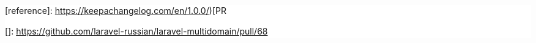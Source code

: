 [1.1.3]: https://github.com/laravel-russian/laravel-multidomain/compare/v1.1.2...v1.1.3
[1.1.2]: https://github.com/laravel-russian/laravel-multidomain/compare/v1.1.1...v1.1.2
[1.1.1]: https://github.com/laravel-russian/laravel-multidomain/compare/v1.1.0...v1.1.1

[reference]: https://keepachangelog.com/en/1.0.0/)[PR

[]: https://github.com/laravel-russian/laravel-multidomain/pull/68


[unreleased]: https://github.com/laravel-russian/laravel-multidomain/compare/v5.0...HEAD
[5.0]: https://github.com/laravel-russian/laravel-multidomain/compare/v4.2.1...v5.0
[4.2.1]: https://github.com/laravel-russian/laravel-multidomain/compare/v4.2...v4.2.1
[4.2]: https://github.com/laravel-russian/laravel-multidomain/compare/v4.1...v4.2
[4.1]: https://github.com/laravel-russian/laravel-multidomain/compare/v4.0...v4.1
[4.0]: https://github.com/laravel-russian/laravel-multidomain/compare/v3.8...v4.0
[3.9]: https://github.com/laravel-russian/laravel-multidomain/compare/v3.8...v3.9
[3.8]: https://github.com/laravel-russian/laravel-multidomain/compare/v3.7...v3.8
[3.7]: https://github.com/laravel-russian/laravel-multidomain/compare/v3.2...v3.7
[3.2]: https://github.com/laravel-russian/laravel-multidomain/compare/v3.1...v3.2
[3.1]: https://github.com/laravel-russian/laravel-multidomain/compare/v3.0...v3.1
[3.0]: https://github.com/laravel-russian/laravel-multidomain/compare/v2.4...v3.0
[2.9]: https://github.com/laravel-russian/laravel-multidomain/compare/v2.8...v2.9
[2.8]: https://github.com/laravel-russian/laravel-multidomain/compare/v2.7...v2.8
[2.7]: https://github.com/laravel-russian/laravel-multidomain/compare/v2.6...v2.7
[2.6]: https://github.com/laravel-russian/laravel-multidomain/compare/v2.5...v2.6
[2.5]: https://github.com/laravel-russian/laravel-multidomain/compare/v2.4...v2.5
[2.4]: https://github.com/laravel-russian/laravel-multidomain/compare/v2.3...v2.4
[2.3]: https://github.com/laravel-russian/laravel-multidomain/compare/v2.2...v2.3
[2.2]: https://github.com/laravel-russian/laravel-multidomain/compare/v2.1...v2.2
[2.1]: https://github.com/laravel-russian/laravel-multidomain/compare/v2.0...v2.1
[2.0]: https://github.com/laravel-russian/laravel-multidomain/compare/v1.4.0...v2.0
[1.4.9]: https://github.com/laravel-russian/laravel-multidomain/compare/v1.4.8...v1.4.9
[1.4.8]: https://github.com/laravel-russian/laravel-multidomain/compare/v1.4.7...v1.4.8
[1.4.7]: https://github.com/laravel-russian/laravel-multidomain/compare/v1.4.6...v1.4.7
[1.4.6]: https://github.com/laravel-russian/laravel-multidomain/compare/v1.4.5...v1.4.6
[1.4.5]: https://github.com/laravel-russian/laravel-multidomain/compare/v1.4.4...v1.4.5
[1.4.4]: https://github.com/laravel-russian/laravel-multidomain/compare/v1.4.3...v1.4.4
[1.4.3]: https://github.com/laravel-russian/laravel-multidomain/compare/v1.4.2...v1.4.3
[1.4.2]: https://github.com/laravel-russian/laravel-multidomain/compare/v1.4.1...v1.4.2
[1.4.1]: https://github.com/laravel-russian/laravel-multidomain/compare/v1.4.0...v1.4.1
[1.4.0]: https://github.com/laravel-russian/laravel-multidomain/compare/v1.3.0...v1.4.0
[1.3.9]: https://github.com/laravel-russian/laravel-multidomain/compare/v1.3.8...v1.3.9
[1.3.8]: https://github.com/laravel-russian/laravel-multidomain/compare/v1.3.7...v1.3.8
[1.3.7]: https://github.com/laravel-russian/laravel-multidomain/compare/v1.3.6...v1.3.7
[1.3.6]: https://github.com/laravel-russian/laravel-multidomain/compare/v1.3.5...v1.3.6
[1.3.5]: https://github.com/laravel-russian/laravel-multidomain/compare/v1.3.4...v1.3.5
[1.3.4]: https://github.com/laravel-russian/laravel-multidomain/compare/v1.3.3...v1.3.4
[1.3.3]: https://github.com/laravel-russian/laravel-multidomain/compare/v1.3.2...v1.3.3
[1.3.2]: https://github.com/laravel-russian/laravel-multidomain/compare/v1.3.1...v1.3.2
[1.3.1]: https://github.com/laravel-russian/laravel-multidomain/compare/v1.3.0...v1.3.1
[1.3.0]: https://github.com/laravel-russian/laravel-multidomain/compare/v1.2.0...v1.3.0
[1.2.9]: https://github.com/laravel-russian/laravel-multidomain/compare/v1.2.8...v1.2.9
[1.2.8]: https://github.com/laravel-russian/laravel-multidomain/compare/v1.2.7...v1.2.8
[1.2.7]: https://github.com/laravel-russian/laravel-multidomain/compare/v1.2.6...v1.2.7
[1.2.6]: https://github.com/laravel-russian/laravel-multidomain/compare/v1.2.5...v1.2.6
[1.2.5]: https://github.com/laravel-russian/laravel-multidomain/compare/v1.2.4...v1.2.5
[1.2.4]: https://github.com/laravel-russian/laravel-multidomain/compare/v1.2.3...v1.2.4
[1.2.3]: https://github.com/laravel-russian/laravel-multidomain/compare/v1.2.2...v1.2.3
[1.2.2]: https://github.com/laravel-russian/laravel-multidomain/compare/v1.2.1...v1.2.2
[1.2.1]: https://github.com/laravel-russian/laravel-multidomain/compare/v1.2.0...v1.2.1
[1.2.0]: https://github.com/laravel-russian/laravel-multidomain/compare/v1.1.6...v1.2.0
[1.1.15]: https://github.com/laravel-russian/laravel-multidomain/compare/v1.1.14...v1.1.15
[1.1.14]: https://github.com/laravel-russian/laravel-multidomain/compare/v1.1.13...v1.1.14
[1.1.13]: https://github.com/laravel-russian/laravel-multidomain/compare/v1.1.12...v1.1.13
[1.1.12]: https://github.com/laravel-russian/laravel-multidomain/compare/v1.1.11...v1.1.12
[1.1.11]: https://github.com/laravel-russian/laravel-multidomain/compare/v1.1.10...v1.1.11
[1.1.10]: https://github.com/laravel-russian/laravel-multidomain/compare/v1.1.9...v1.1.10
[1.1.9]: https://github.com/laravel-russian/laravel-multidomain/compare/v1.1.8...v1.1.9
[1.1.8]: https://github.com/laravel-russian/laravel-multidomain/compare/v1.1.7...v1.1.8
[1.1.7]: https://github.com/laravel-russian/laravel-multidomain/compare/v1.1.6...v1.1.7
[1.1.6]: https://github.com/laravel-russian/laravel-multidomain/compare/v1.1.5...v1.1.6
[1.1.5]: https://github.com/laravel-russian/laravel-multidomain/compare/v1.1.4...v1.1.5
[1.1.4]: https://github.com/laravel-russian/laravel-multidomain/compare/v1.1.3...v1.1.4